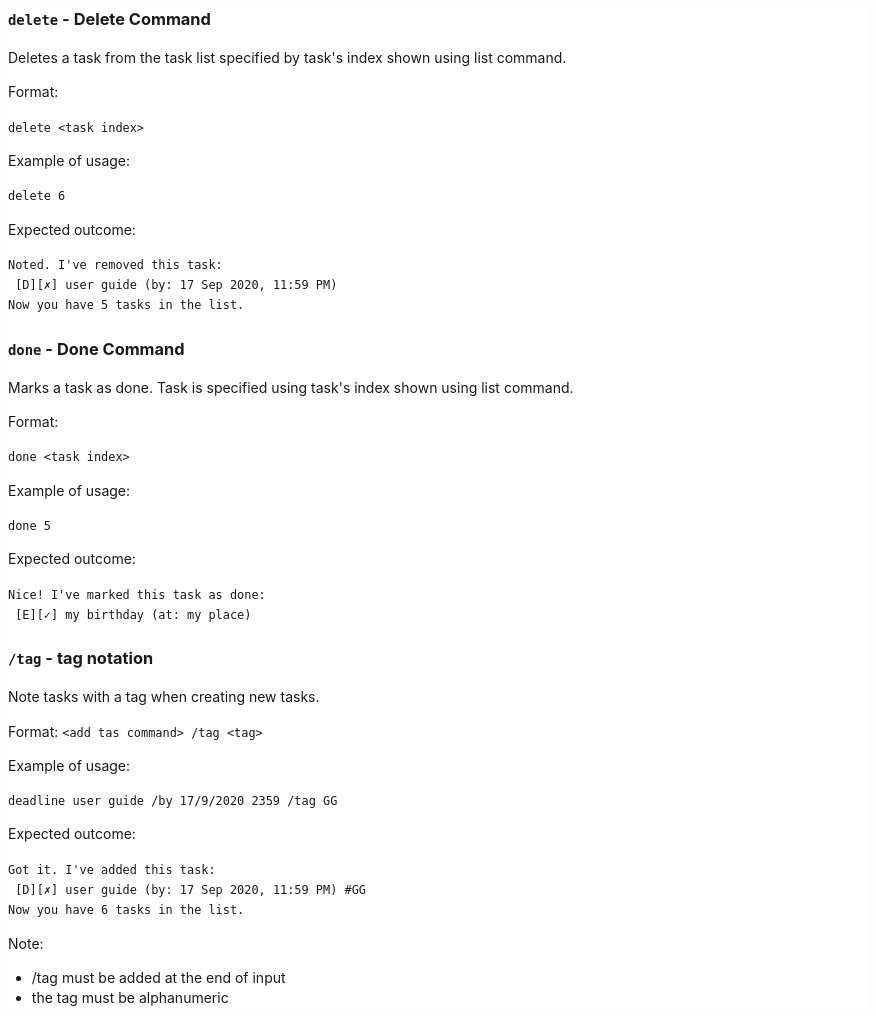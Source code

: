 ### `delete` - Delete Command

Deletes a task from the task list specified by task's index shown using list command.

Format:

`delete <task index>`

Example of usage: 

`delete 6`

Expected outcome:

```
Noted. I've removed this task:
 [D][✗] user guide (by: 17 Sep 2020, 11:59 PM) 
Now you have 5 tasks in the list.
```

### `done` - Done Command

Marks a task as done. Task is specified using task's index shown using list command.

Format:

`done <task index>`

Example of usage: 

`done 5`

Expected outcome:

```
Nice! I've marked this task as done:
 [E][✓] my birthday (at: my place) 
```

### `/tag` - tag notation

Note tasks with a tag when creating new tasks.

Format:
`<add tas command> /tag <tag>`

Example of usage: 

`deadline user guide /by 17/9/2020 2359 /tag GG`

Expected outcome:

```
Got it. I've added this task:
 [D][✗] user guide (by: 17 Sep 2020, 11:59 PM) #GG
Now you have 6 tasks in the list.
```

Note:
* /tag must be added at the end of input
* the tag must be alphanumeric
